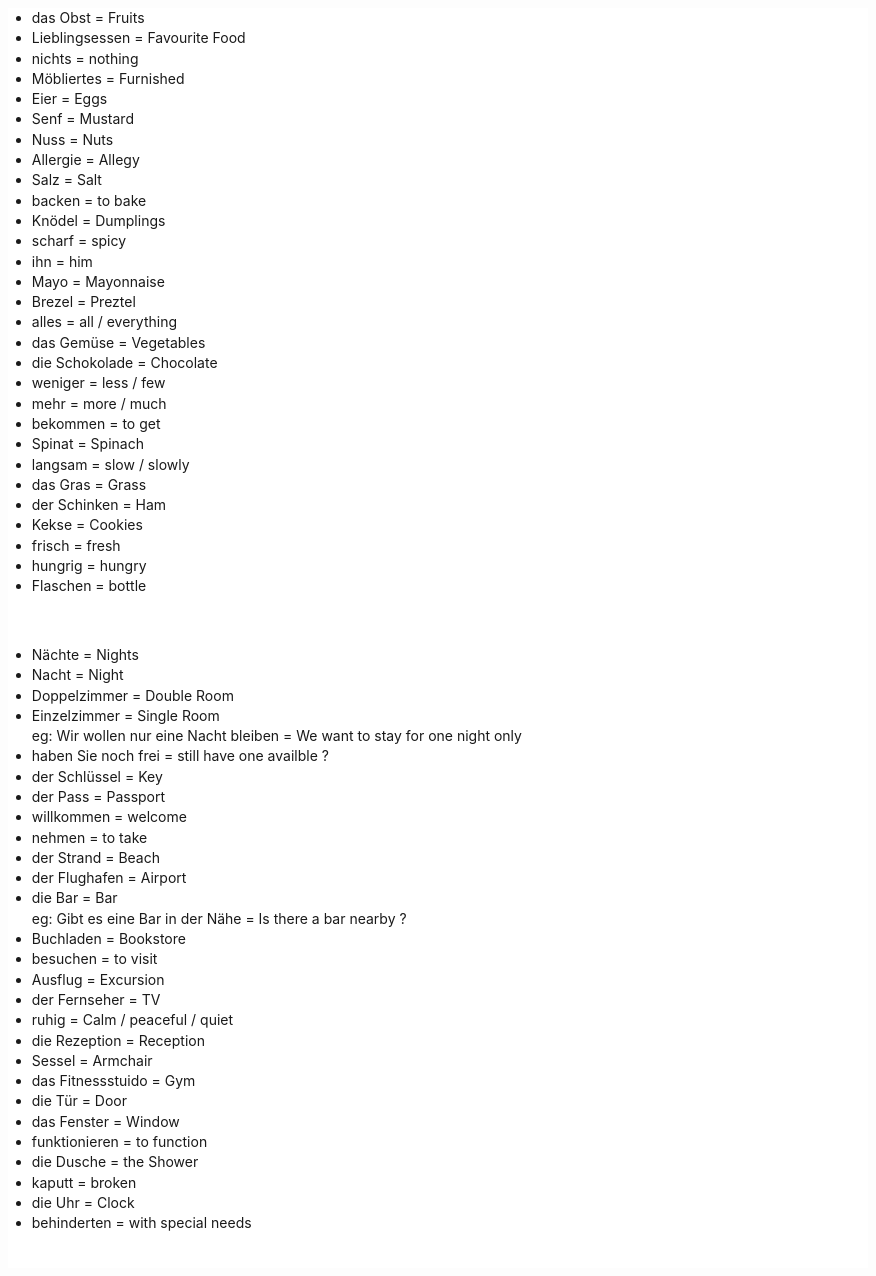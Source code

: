 - das Obst = Fruits
- Lieblingsessen = Favourite Food
- nichts = nothing
- Möbliertes = Furnished
- Eier = Eggs
- Senf = Mustard
- Nuss = Nuts
- Allergie = Allegy
- Salz = Salt
- backen = to bake
- Knödel = Dumplings
- scharf = spicy
- ihn = him
- Mayo = Mayonnaise
- Brezel = Preztel
- alles = all / everything
- das Gemüse = Vegetables
- die Schokolade = Chocolate
- weniger = less / few
- mehr = more / much
- bekommen = to get
- Spinat = Spinach
- langsam = slow / slowly
- das Gras = Grass
- der Schinken = Ham
- Kekse = Cookies
- frisch = fresh
- hungrig = hungry
- Flaschen = bottle
<br>

- Nächte = Nights
- Nacht = Night
- Doppelzimmer = Double Room
- Einzelzimmer = Single Room<br>
eg: Wir wollen nur eine Nacht bleiben = We want to stay for one night only<br>
- haben Sie noch frei = still have one availble ?
- der Schlüssel = Key
- der Pass = Passport
- willkommen = welcome
- nehmen = to take
- der Strand = Beach
- der Flughafen = Airport
- die Bar = Bar<br>
eg: Gibt es eine Bar in der Nähe = Is there a bar nearby ?<br>
- Buchladen = Bookstore
- besuchen = to visit
- Ausflug = Excursion
- der Fernseher = TV
- ruhig = Calm / peaceful / quiet
- die Rezeption = Reception
- Sessel = Armchair
- das Fitnessstuido = Gym
- die Tür = Door
- das Fenster = Window
- funktionieren = to function
- die Dusche = the Shower
- kaputt = broken
- die Uhr = Clock
- behinderten = with special needs
<br>
